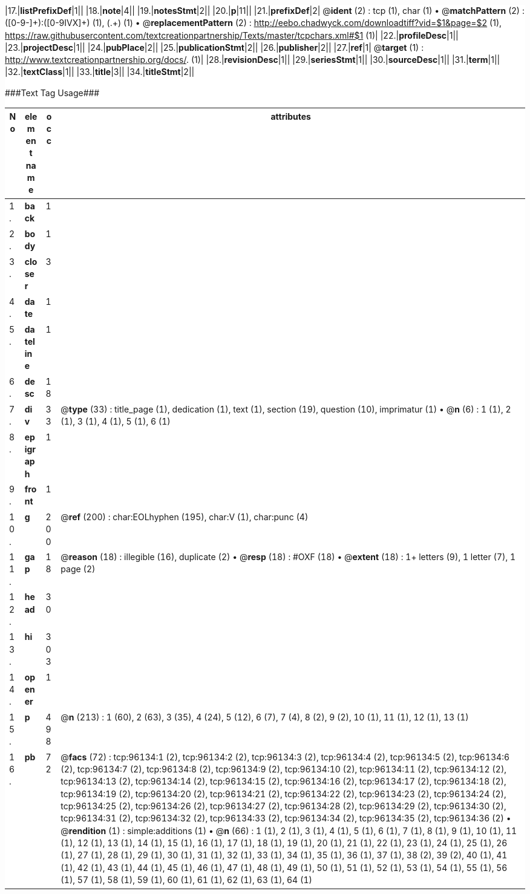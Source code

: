 |17.|__listPrefixDef__|1||
|18.|__note__|4||
|19.|__notesStmt__|2||
|20.|__p__|11||
|21.|__prefixDef__|2| @__ident__ (2) : tcp (1), char (1)  •  @__matchPattern__ (2) : ([0-9\-]+):([0-9IVX]+) (1), (.+) (1)  •  @__replacementPattern__ (2) : http://eebo.chadwyck.com/downloadtiff?vid=$1&page=$2 (1), https://raw.githubusercontent.com/textcreationpartnership/Texts/master/tcpchars.xml#$1 (1)|
|22.|__profileDesc__|1||
|23.|__projectDesc__|1||
|24.|__pubPlace__|2||
|25.|__publicationStmt__|2||
|26.|__publisher__|2||
|27.|__ref__|1| @__target__ (1) : http://www.textcreationpartnership.org/docs/. (1)|
|28.|__revisionDesc__|1||
|29.|__seriesStmt__|1||
|30.|__sourceDesc__|1||
|31.|__term__|1||
|32.|__textClass__|1||
|33.|__title__|3||
|34.|__titleStmt__|2||


###Text Tag Usage###

|No|element name|occ|attributes|
|---|---|---|---|
|1.|__back__|1||
|2.|__body__|1||
|3.|__closer__|3||
|4.|__date__|1||
|5.|__dateline__|1||
|6.|__desc__|18||
|7.|__div__|33| @__type__ (33) : title_page (1), dedication (1), text (1), section (19), question (10), imprimatur (1)  •  @__n__ (6) : 1 (1), 2 (1), 3 (1), 4 (1), 5 (1), 6 (1)|
|8.|__epigraph__|1||
|9.|__front__|1||
|10.|__g__|200| @__ref__ (200) : char:EOLhyphen (195), char:V (1), char:punc (4)|
|11.|__gap__|18| @__reason__ (18) : illegible (16), duplicate (2)  •  @__resp__ (18) : #OXF (18)  •  @__extent__ (18) : 1+ letters (9), 1 letter (7), 1 page (2)|
|12.|__head__|30||
|13.|__hi__|303||
|14.|__opener__|1||
|15.|__p__|498| @__n__ (213) : 1 (60), 2 (63), 3 (35), 4 (24), 5 (12), 6 (7), 7 (4), 8 (2), 9 (2), 10 (1), 11 (1), 12 (1), 13 (1)|
|16.|__pb__|72| @__facs__ (72) : tcp:96134:1 (2), tcp:96134:2 (2), tcp:96134:3 (2), tcp:96134:4 (2), tcp:96134:5 (2), tcp:96134:6 (2), tcp:96134:7 (2), tcp:96134:8 (2), tcp:96134:9 (2), tcp:96134:10 (2), tcp:96134:11 (2), tcp:96134:12 (2), tcp:96134:13 (2), tcp:96134:14 (2), tcp:96134:15 (2), tcp:96134:16 (2), tcp:96134:17 (2), tcp:96134:18 (2), tcp:96134:19 (2), tcp:96134:20 (2), tcp:96134:21 (2), tcp:96134:22 (2), tcp:96134:23 (2), tcp:96134:24 (2), tcp:96134:25 (2), tcp:96134:26 (2), tcp:96134:27 (2), tcp:96134:28 (2), tcp:96134:29 (2), tcp:96134:30 (2), tcp:96134:31 (2), tcp:96134:32 (2), tcp:96134:33 (2), tcp:96134:34 (2), tcp:96134:35 (2), tcp:96134:36 (2)  •  @__rendition__ (1) : simple:additions (1)  •  @__n__ (66) : 1 (1), 2 (1), 3 (1), 4 (1), 5 (1), 6 (1), 7 (1), 8 (1), 9 (1), 10 (1), 11 (1), 12 (1), 13 (1), 14 (1), 15 (1), 16 (1), 17 (1), 18 (1), 19 (1), 20 (1), 21 (1), 22 (1), 23 (1), 24 (1), 25 (1), 26 (1), 27 (1), 28 (1), 29 (1), 30 (1), 31 (1), 32 (1), 33 (1), 34 (1), 35 (1), 36 (1), 37 (1), 38 (2), 39 (2), 40 (1), 41 (1), 42 (1), 43 (1), 44 (1), 45 (1), 46 (1), 47 (1), 48 (1), 49 (1), 50 (1), 51 (1), 52 (1), 53 (1), 54 (1), 55 (1), 56 (1), 57 (1), 58 (1), 59 (1), 60 (1), 61 (1), 62 (1), 63 (1), 64 (1)|